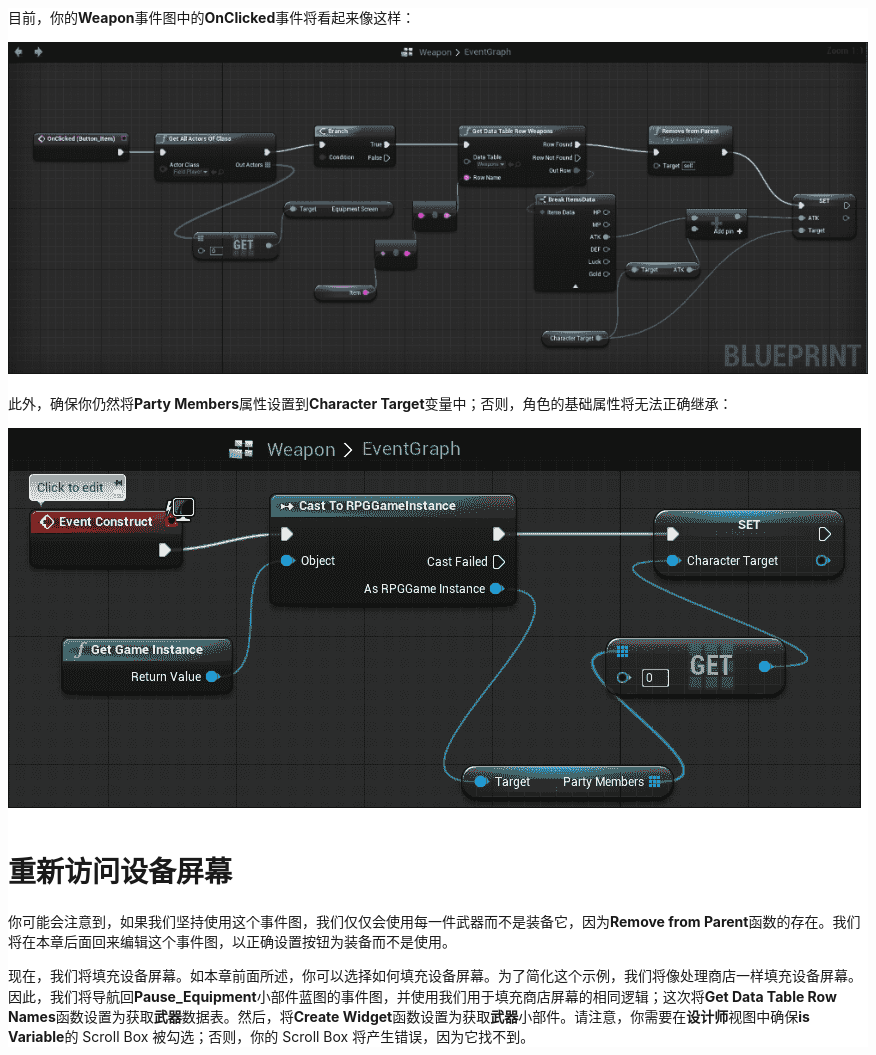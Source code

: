 目前，你的**Weapon**事件图中的**OnClicked**事件将看起来像这样：

![创建武器按钮](img/B04548_09_14.jpg)

此外，确保你仍然将**Party Members**属性设置到**Character Target**变量中；否则，角色的基础属性将无法正确继承：

![创建武器按钮](img/B04548_09_15.jpg)

# 重新访问设备屏幕

你可能会注意到，如果我们坚持使用这个事件图，我们仅仅会使用每一件武器而不是装备它，因为**Remove from Parent**函数的存在。我们将在本章后面回来编辑这个事件图，以正确设置按钮为装备而不是使用。

现在，我们将填充设备屏幕。如本章前面所述，你可以选择如何填充设备屏幕。为了简化这个示例，我们将像处理商店一样填充设备屏幕。因此，我们将导航回**Pause_Equipment**小部件蓝图的事件图，并使用我们用于填充商店屏幕的相同逻辑；这次将**Get Data Table Row Names**函数设置为获取**武器**数据表。然后，将**Create Widget**函数设置为获取**武器**小部件。请注意，你需要在**设计师**视图中确保**is Variable**的 Scroll Box 被勾选；否则，你的 Scroll Box 将产生错误，因为它找不到。
